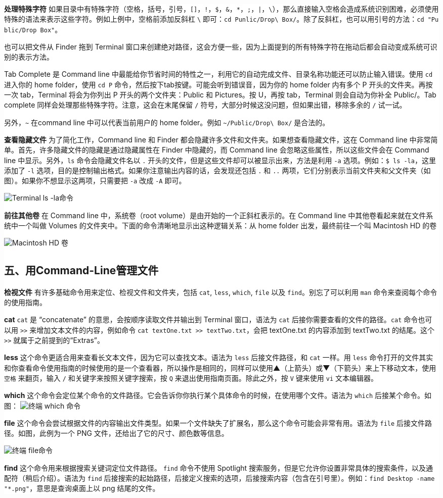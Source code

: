 **处理特殊字符**
如果目录中有特殊字符（空格，括号，引号，`[]`，`!`，`$`，`&`，`*`，`;`，`|`，`\`），那么直接输入空格会造成系统识别困难，必须使用特殊的语法来表示这些字符。例如上例中，空格前添加反斜杠 `\` 即可：`cd Punlic/Drop\ Box/`。除了反斜杠，也可以用引号的方法：`cd "Public/Drop Box"`。

也可以把文件从 Finder 拖到 Terminal 窗口来创建绝对路径，这会方便一些，因为上面提到的所有特殊字符在拖动后都会自动变成系统可识别的表示方法。

Tab Complete 是 Command line 中最能给你节省时间的特性之一，利用它的自动完成文件、目录名称功能还可以防止输入错误。使用 `cd` 进入你的 home folder，使用 `cd P` 命令，然后按下tab按键。可能会听到错误音，因为你的 home folder 内有多个 P 开头的文件夹。再按一次 tab，Terminal 将会为你列出 P 开头的两个文件夹：Public 和 Pictures。按 U，再按 tab，Terminal 则会自动为你补全 Public/。Tab complete 同样会处理那些特殊字符。注意，这会在末尾保留 `/` 符号，大部分时候这没问题，但如果出错，移除多余的 `/` 试一试。

另外，`~` 在command line 中可以代表当前用户的 home folder。例如 `~/Public/Drop\ Box/` 是合法的。

**查看隐藏文件**
为了简化工作，Command line 和 Finder 都会隐藏许多文件和文件夹。如果想查看隐藏文件，这在 Command line 中非常简单。首先，许多隐藏文件的隐藏是通过隐藏属性在 Finder 中隐藏的，而 Command line 会忽略这些属性，所以这些文件会在 Command line 中显示。另外，`ls` 命令会隐藏文件名以 `.` 开头的文件，但是这些文件却可以被显示出来，方法是利用 `-a` 选项。例如：`$ ls -la`，这里添加了 `-l` 选项，目的是控制输出格式。如果你注意输出内容的话，会发现还包括 `.` 和 `..` 两项，它们分别表示当前文件夹和父文件夹（如图）。如果你不想显示这两项，只需要把 `-a` 改成 `-A` 即可。

![Terminal ls -la命令](http://upload-images.jianshu.io/upload_images/2708793-9c31069f26f76822.png?imageMogr2/auto-orient/strip%7CimageView2/2/w/540)

**前往其他卷**
在 Command line 中，系统卷（root volume）是由开始的一个正斜杠表示的。在 Command line 中其他卷看起来就在文件系统中一个叫做 Volumes 的文件夹中。下面的命令清晰地显示出这种逻辑关系：从 home folder 出发，最终前往一个叫 Macintosh HD 的卷

![Macintosh HD 卷](http://upload-images.jianshu.io/upload_images/2708793-9f26561a5e6b1710.png?imageMogr2/auto-orient/strip%7CimageView2/2/w/340)


## 五、用Command-Line管理文件
**检视文件**
有许多基础命令用来定位、检视文件和文件夹，包括 `cat`, `less`, `which`, `file` 以及 `find`。别忘了可以利用 `man` 命令来查阅每个命令的使用指南。

**cat**
`cat` 是 “concatenate” 的意思，会按顺序读取文件并输出到 Terminal 窗口，语法为 `cat` 后接你需要查看的文件的路径。`cat` 命令也可以用 `>>` 来增加文本文件的内容，例如命令 `cat textOne.txt >> textTwo.txt`，会把 textOne.txt 的内容添加到 textTwo.txt 的结尾。这个 `>>` 就属于之前提到的“Extras”。

**less**
这个命令更适合用来查看长文本文件，因为它可以查找文本。语法为 `less` 后接文件路径，和 `cat` 一样。用 `less` 命令打开的文件其实和你查看命令使用指南的时候使用的是一个查看器，所以操作是相同的，同样可以使用▲（上箭头）或▼（下箭头）来上下移动文本，使用 `空格` 来翻页，输入 `/` 和关键字来按照关键字搜索，按 `Q` 来退出使用指南页面。除此之外，按 `V` 键来使用 `vi` 文本编辑器。

**which**
这个命令会定位某个命令的文件路径。它会告诉你你执行某个具体命令的时候，在使用哪个文件。语法为 `which` 后接某个命令。如图：
![终端 which 命令](http://upload-images.jianshu.io/upload_images/2708793-7d74e405e4e83f15.png?imageMogr2/auto-orient/strip%7CimageView2/2/w/400)

**file**
这个命令会尝试根据文件的内容输出文件类型。如果一个文件缺失了扩展名，那么这个命令可能会非常有用。语法为 `file` 后接文件路径。如图，此例为一个 PNG 文件，还给出了它的尺寸、颜色数等信息。

![终端 file命令](http://upload-images.jianshu.io/upload_images/2708793-78cfa379ad9a28cf.png?imageMogr2/auto-orient/strip%7CimageView2/2/w/540)

**find**
这个命令用来根据搜索关键词定位文件路径。 `find` 命令不使用 Spotlight 搜索服务，但是它允许你设置非常具体的搜索条件，以及通配符（稍后介绍）。语法为 `find` 后接搜索的起始路径，后接定义搜索的选项，后接搜索内容（包含在引号里）。例如：`find Desktop -name "*.png"`，意思是查询桌面上以 png 结尾的文件。
